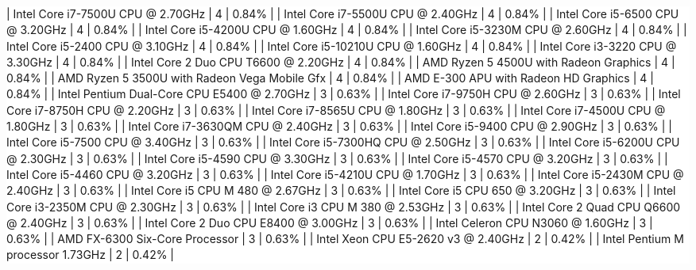 | Intel Core i7-7500U CPU @ 2.70GHz             | 4         | 0.84%   |
| Intel Core i7-5500U CPU @ 2.40GHz             | 4         | 0.84%   |
| Intel Core i5-6500 CPU @ 3.20GHz              | 4         | 0.84%   |
| Intel Core i5-4200U CPU @ 1.60GHz             | 4         | 0.84%   |
| Intel Core i5-3230M CPU @ 2.60GHz             | 4         | 0.84%   |
| Intel Core i5-2400 CPU @ 3.10GHz              | 4         | 0.84%   |
| Intel Core i5-10210U CPU @ 1.60GHz            | 4         | 0.84%   |
| Intel Core i3-3220 CPU @ 3.30GHz              | 4         | 0.84%   |
| Intel Core 2 Duo CPU T6600 @ 2.20GHz          | 4         | 0.84%   |
| AMD Ryzen 5 4500U with Radeon Graphics        | 4         | 0.84%   |
| AMD Ryzen 5 3500U with Radeon Vega Mobile Gfx | 4         | 0.84%   |
| AMD E-300 APU with Radeon HD Graphics         | 4         | 0.84%   |
| Intel Pentium Dual-Core CPU E5400 @ 2.70GHz   | 3         | 0.63%   |
| Intel Core i7-9750H CPU @ 2.60GHz             | 3         | 0.63%   |
| Intel Core i7-8750H CPU @ 2.20GHz             | 3         | 0.63%   |
| Intel Core i7-8565U CPU @ 1.80GHz             | 3         | 0.63%   |
| Intel Core i7-4500U CPU @ 1.80GHz             | 3         | 0.63%   |
| Intel Core i7-3630QM CPU @ 2.40GHz            | 3         | 0.63%   |
| Intel Core i5-9400 CPU @ 2.90GHz              | 3         | 0.63%   |
| Intel Core i5-7500 CPU @ 3.40GHz              | 3         | 0.63%   |
| Intel Core i5-7300HQ CPU @ 2.50GHz            | 3         | 0.63%   |
| Intel Core i5-6200U CPU @ 2.30GHz             | 3         | 0.63%   |
| Intel Core i5-4590 CPU @ 3.30GHz              | 3         | 0.63%   |
| Intel Core i5-4570 CPU @ 3.20GHz              | 3         | 0.63%   |
| Intel Core i5-4460 CPU @ 3.20GHz              | 3         | 0.63%   |
| Intel Core i5-4210U CPU @ 1.70GHz             | 3         | 0.63%   |
| Intel Core i5-2430M CPU @ 2.40GHz             | 3         | 0.63%   |
| Intel Core i5 CPU M 480 @ 2.67GHz             | 3         | 0.63%   |
| Intel Core i5 CPU 650 @ 3.20GHz               | 3         | 0.63%   |
| Intel Core i3-2350M CPU @ 2.30GHz             | 3         | 0.63%   |
| Intel Core i3 CPU M 380 @ 2.53GHz             | 3         | 0.63%   |
| Intel Core 2 Quad CPU Q6600 @ 2.40GHz         | 3         | 0.63%   |
| Intel Core 2 Duo CPU E8400 @ 3.00GHz          | 3         | 0.63%   |
| Intel Celeron CPU N3060 @ 1.60GHz             | 3         | 0.63%   |
| AMD FX-6300 Six-Core Processor                | 3         | 0.63%   |
| Intel Xeon CPU E5-2620 v3 @ 2.40GHz           | 2         | 0.42%   |
| Intel Pentium M processor 1.73GHz             | 2         | 0.42%   |